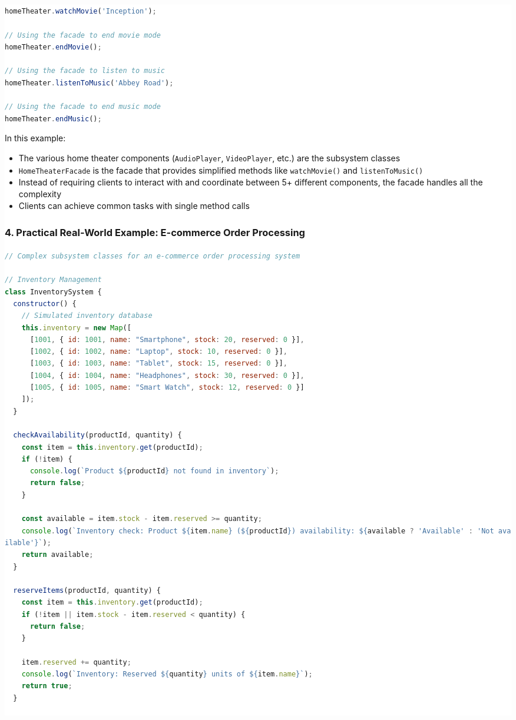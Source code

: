 ```javascript
homeTheater.watchMovie('Inception');

// Using the facade to end movie mode
homeTheater.endMovie();

// Using the facade to listen to music
homeTheater.listenToMusic('Abbey Road');

// Using the facade to end music mode
homeTheater.endMusic();
```

In this example:
- The various home theater components (`AudioPlayer`, `VideoPlayer`, etc.) are the subsystem classes
- `HomeTheaterFacade` is the facade that provides simplified methods like `watchMovie()` and `listenToMusic()`
- Instead of requiring clients to interact with and coordinate between 5+ different components, the facade handles all the complexity
- Clients can achieve common tasks with single method calls

### 4. Practical Real-World Example: E-commerce Order Processing

```javascript
// Complex subsystem classes for an e-commerce order processing system

// Inventory Management
class InventorySystem {
  constructor() {
    // Simulated inventory database
    this.inventory = new Map([
      [1001, { id: 1001, name: "Smartphone", stock: 20, reserved: 0 }],
      [1002, { id: 1002, name: "Laptop", stock: 10, reserved: 0 }],
      [1003, { id: 1003, name: "Tablet", stock: 15, reserved: 0 }],
      [1004, { id: 1004, name: "Headphones", stock: 30, reserved: 0 }],
      [1005, { id: 1005, name: "Smart Watch", stock: 12, reserved: 0 }]
    ]);
  }
  
  checkAvailability(productId, quantity) {
    const item = this.inventory.get(productId);
    if (!item) {
      console.log(`Product ${productId} not found in inventory`);
      return false;
    }
    
    const available = item.stock - item.reserved >= quantity;
    console.log(`Inventory check: Product ${item.name} (${productId}) availability: ${available ? 'Available' : 'Not available'}`);
    return available;
  }
  
  reserveItems(productId, quantity) {
    const item = this.inventory.get(productId);
    if (!item || item.stock - item.reserved < quantity) {
      return false;
    }
    
    item.reserved += quantity;
    console.log(`Inventory: Reserved ${quantity} units of ${item.name}`);
    return true;
  }
  
```